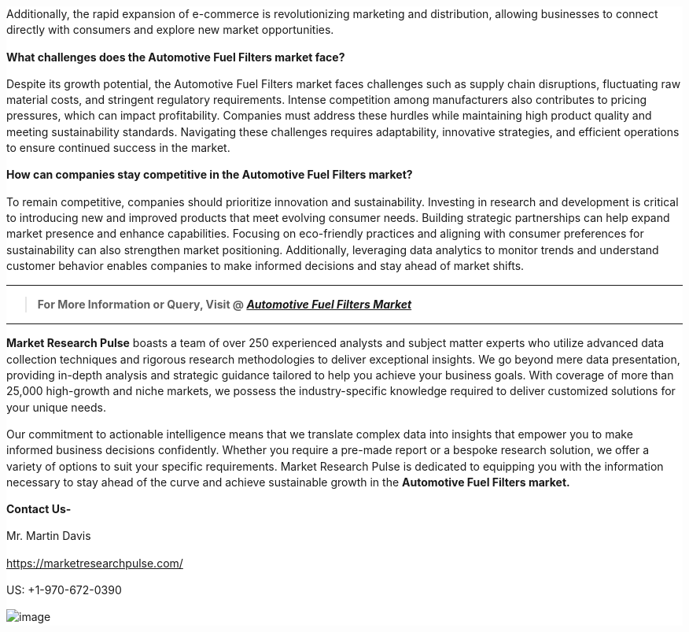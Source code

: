 Additionally, the rapid expansion of e-commerce is revolutionizing marketing and distribution, allowing businesses to connect directly with consumers and explore new market opportunities.</p><p><strong>What challenges does the Automotive Fuel Filters market face?</strong></p><p>Despite its growth potential, the Automotive Fuel Filters market faces challenges such as supply chain disruptions, fluctuating raw material costs, and stringent regulatory requirements. Intense competition among manufacturers also contributes to pricing pressures, which can impact profitability. Companies must address these hurdles while maintaining high product quality and meeting sustainability standards. Navigating these challenges requires adaptability, innovative strategies, and efficient operations to ensure continued success in the market.</p><p><strong>How can companies stay competitive in the Automotive Fuel Filters market?</strong></p><p>To remain competitive, companies should prioritize innovation and sustainability. Investing in research and development is critical to introducing new and improved products that meet evolving consumer needs. Building strategic partnerships can help expand market presence and enhance capabilities. Focusing on eco-friendly practices and aligning with consumer preferences for sustainability can also strengthen market positioning. Additionally, leveraging data analytics to monitor trends and understand customer behavior enables companies to make informed decisions and stay ahead of market shifts.</p><hr /><blockquote><p><strong>For More Information or Query, Visit @&nbsp;<em><a href="https://marketresearchpulse.com/report/44978/automotive-fuel-filters-market?utm_source=Linkedin&utm_medium=030">Automotive Fuel Filters Market</a></em></strong></p></blockquote><hr /><p><strong>Market Research Pulse</strong> boasts a team of over 250 experienced analysts and subject matter experts who utilize advanced data collection techniques and rigorous research methodologies to deliver exceptional insights. We go beyond mere data presentation, providing in-depth analysis and strategic guidance tailored to help you achieve your business goals. With coverage of more than 25,000 high-growth and niche markets, we possess the industry-specific knowledge required to deliver customized solutions for your unique needs.</p><p>Our commitment to actionable intelligence means that we translate complex data into insights that empower you to make informed business decisions confidently. Whether you require a pre-made report or a bespoke research solution, we offer a variety of options to suit your specific requirements. Market Research Pulse is dedicated to equipping you with the information necessary to stay ahead of the curve and achieve sustainable growth in the <strong>Automotive Fuel Filters market.</strong></p><p><strong>Contact Us-</strong></p><p>Mr. Martin Davis</p><p>https://marketresearchpulse.com/</p><p>US: +1-970-672-0390</p>
![image](https://github.com/user-attachments/assets/cf2a09ed-4caa-4c5c-bf95-d8596b566b09)
